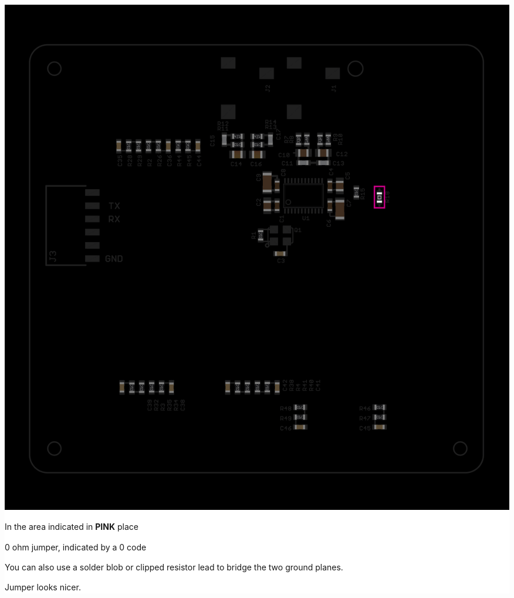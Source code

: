 ![](Images/Shieldbot_11_600.jpg)

In the area indicated in **PINK** place

0 ohm jumper, indicated by a 0 code

You can also use a solder blob or clipped resistor lead to bridge the two ground planes.

Jumper looks nicer.
